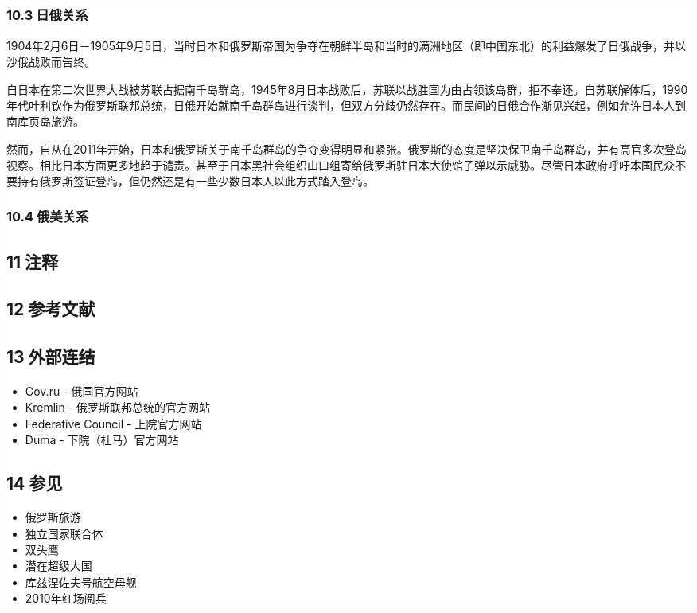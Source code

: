 

### 10.3 日俄关系

1904年2月6日－1905年9月5日，当时日本和俄罗斯帝国为争夺在朝鲜半岛和当时的满洲地区（即中国东北）的利益爆发了日俄战争，并以沙俄战败而告终。

自日本在第二次世界大战被苏联占据南千岛群岛，1945年8月日本战败后，苏联以战胜国为由占领该岛群，拒不奉还。自苏联解体后，1990年代叶利钦作为俄罗斯联邦总统，日俄开始就南千岛群岛进行谈判，但双方分歧仍然存在。而民间的日俄合作渐见兴起，例如允许日本人到南库页岛旅游。

然而，自从在2011年开始，日本和俄罗斯关于南千岛群岛的争夺变得明显和紧张。俄罗斯的态度是坚决保卫南千岛群岛，并有高官多次登岛视察。相比日本方面更多地趋于谴责。甚至于日本黑社会组织山口组寄给俄罗斯驻日本大使馆子弹以示威胁。尽管日本政府呼吁本国民众不要持有俄罗斯签证登岛，但仍然还是有一些少数日本人以此方式踏入登岛。



### 10.4 俄美关系



## 11 注释



## 12 参考文献



## 13 外部连结

* Gov.ru - 俄国官方网站
* Kremlin - 俄罗斯联邦总统的官方网站
* Federative Council - 上院官方网站
* Duma - 下院（杜马）官方网站



## 14 参见

* 俄罗斯旅游
* 独立国家联合体
* 双头鹰
* 潜在超级大国
* 库兹涅佐夫号航空母舰
* 2010年红场阅兵



